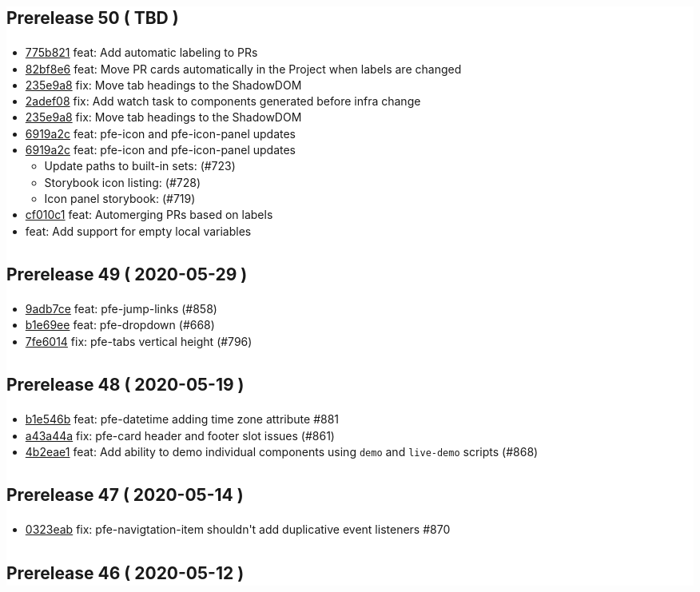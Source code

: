 ## Prerelease 50 ( TBD )

- [775b821](https://github.com/patternfly/patternfly-elements/commit/775b821702c903f926b8bf9fdf9c948ac949335f) feat: Add automatic labeling to PRs
- [82bf8e6](https://github.com/patternfly/patternfly-elements/commit/82bf8e6a0d407a651571dac1e37d06a2b14fa3d4) feat: Move PR cards automatically in the Project when labels are changed
- [235e9a8](https://github.com/patternfly/patternfly-elements/commit/235e9a816b763dc9251e3022c914cba72f148368) fix: Move tab headings to the ShadowDOM
- [2adef08](https://github.com/patternfly/patternfly-elements/commit/2adef088768ac52f813899d42ba5a45119761ea3) fix: Add watch task to components generated before infra change
- [235e9a8](https://github.com/patternfly/patternfly-elements/commit/235e9a816b763dc9251e3022c914cba72f148368) fix: Move tab headings to the ShadowDOM
- [6919a2c](https://github.com/patternfly/patternfly-elements/commit/6919a2c9283551d9e25d60ff96d497fab016e270) feat: pfe-icon and pfe-icon-panel updates
- [6919a2c](https://github.com/patternfly/patternfly-elements/commit/6919a2c9283551d9e25d60ff96d497fab016e270) feat: pfe-icon and pfe-icon-panel updates
    -  Update paths to built-in sets: (#723)
    -  Storybook icon listing: (#728)
    -  Icon panel storybook: (#719)
- [cf010c1](https://github.com/patternfly/patternfly-elements/commit/cf010c18c404e07d59eab775ee44552f52627bde) feat: Automerging PRs based on labels
- [](https://github.com/patternfly/patternfly-elements/commit/) feat: Add support for empty local variables

## Prerelease 49 ( 2020-05-29 )

- [9adb7ce](https://github.com/patternfly/patternfly-elements/commit/9adb7ce4e5a672192ca49af8a7b7f9afb5f56e75) feat: pfe-jump-links (#858)
- [b1e69ee](https://github.com/patternfly/patternfly-elements/commit/b1e69ee03f5a56a64c5f57dbc8327e8a2430f0fc) feat: pfe-dropdown (#668)
- [7fe6014](https://github.com/patternfly/patternfly-elements/commit/7fe60149d05ec984e4411a73cf2e1f8185a2df98) fix: pfe-tabs vertical height (#796)

## Prerelease 48 ( 2020-05-19 )

- [b1e546b](https://github.com/patternfly/patternfly-elements/commit/b1e546bfa98254eaaebb1a537065288bdcf1704f) feat: pfe-datetime adding time zone attribute #881
- [a43a44a](https://github.com/patternfly/patternfly-elements/commit/a43a44a585a061694631f13d06b3302cae1e24a2) fix: pfe-card header and footer slot issues (#861)
- [4b2eae1](https://github.com/patternfly/patternfly-elements/commit/4b2eae1e9274986dee64e06d61cef7a7a4b9640f) feat: Add ability to demo individual components using `demo` and `live-demo` scripts (#868)

## Prerelease 47 ( 2020-05-14 )

- [0323eab](https://github.com/patternfly/patternfly-elements/commit/0323eab2d9dd944cb51dee263056566fe1a14a57) fix: pfe-navigtation-item shouldn't add duplicative event listeners #870

## Prerelease 46 ( 2020-05-12 )

